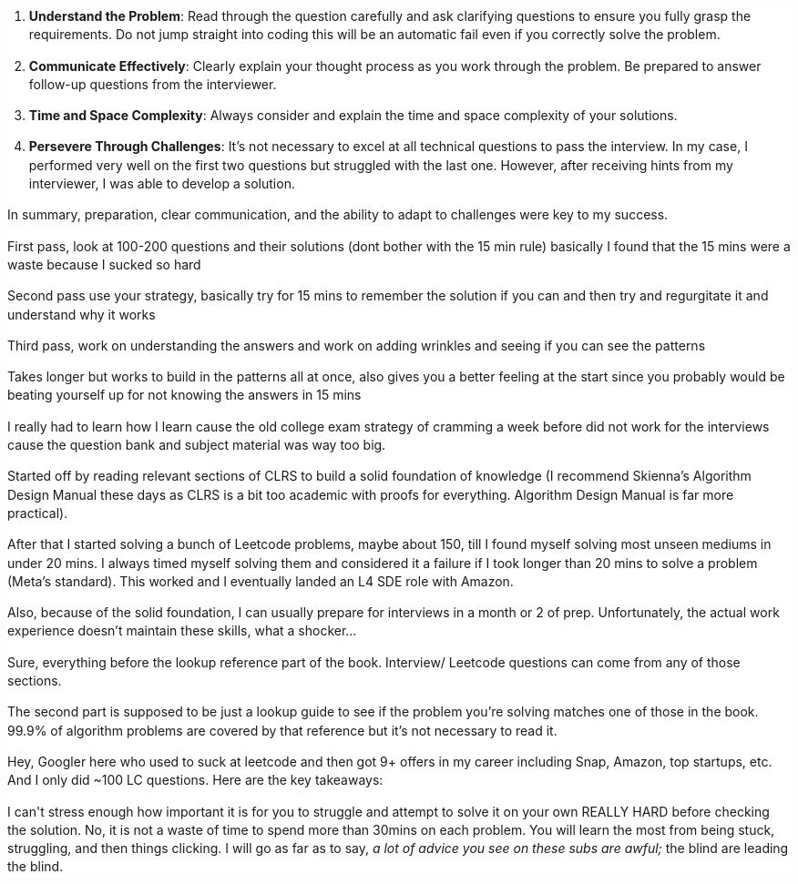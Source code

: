 1. **Understand the Problem**: Read through the question carefully and ask clarifying questions to ensure you fully grasp the requirements. Do not jump straight into coding this will be an automatic fail even if you correctly solve the problem.
    
2. **Communicate Effectively**: Clearly explain your thought process as you work through the problem. Be prepared to answer follow-up questions from the interviewer.
    
3. **Time and Space Complexity**: Always consider and explain the time and space complexity of your solutions.
    
4. **Persevere Through Challenges**: It’s not necessary to excel at all technical questions to pass the interview. In my case, I performed very well on the first two questions but struggled with the last one. However, after receiving hints from my interviewer, I was able to develop a solution.
    

In summary, preparation, clear communication, and the ability to adapt to challenges were key to my success.


First pass, look at 100-200 questions and their solutions (dont bother with the 15 min rule) basically I found that the 15 mins were a waste because I sucked so hard

Second pass use your strategy, basically try for 15 mins to remember the solution if you can and then try and regurgitate it and understand why it works

Third pass, work on understanding the answers and work on adding wrinkles and seeing if you can see the patterns

Takes longer but works to build in the patterns all at once, also gives you a better feeling at the start since you probably would be beating yourself up for not knowing the answers in 15 mins

I really had to learn how I learn cause the old college exam strategy of cramming a week before did not work for the interviews cause the question bank and subject material was way too big.

Started off by reading relevant sections of CLRS to build a solid foundation of knowledge (I recommend Skienna’s Algorithm Design Manual these days as CLRS is a bit too academic with proofs for everything. Algorithm Design Manual is far more practical).

After that I started solving a bunch of Leetcode problems, maybe about 150, till I found myself solving most unseen mediums in under 20 mins. I always timed myself solving them and considered it a failure if I took longer than 20 mins to solve a problem (Meta’s standard). This worked and I eventually landed an L4 SDE role with Amazon.

Also, because of the solid foundation, I can usually prepare for interviews in a month or 2 of prep. Unfortunately, the actual work experience doesn’t maintain these skills, what a shocker…

Sure, everything before the lookup reference part of the book. Interview/ Leetcode questions can come from any of those sections.

The second part is supposed to be just a lookup guide to see if the problem you’re solving matches one of those in the book. 99.9% of algorithm problems are covered by that reference but it’s not necessary to read it.

Hey, Googler here who used to suck at leetcode and then got 9+ offers in my career including Snap, Amazon, top startups, etc. And I only did ~100 LC questions. Here are the key takeaways:

I can't stress enough how important it is for you to struggle and attempt to solve it on your own REALLY HARD before checking the solution. No, it is not a waste of time to spend more than 30mins on each problem. You will learn the most from being stuck, struggling, and then things clicking. I will go as far as to say, _a lot of advice you see on these subs are awful;_ the blind are leading the blind.
